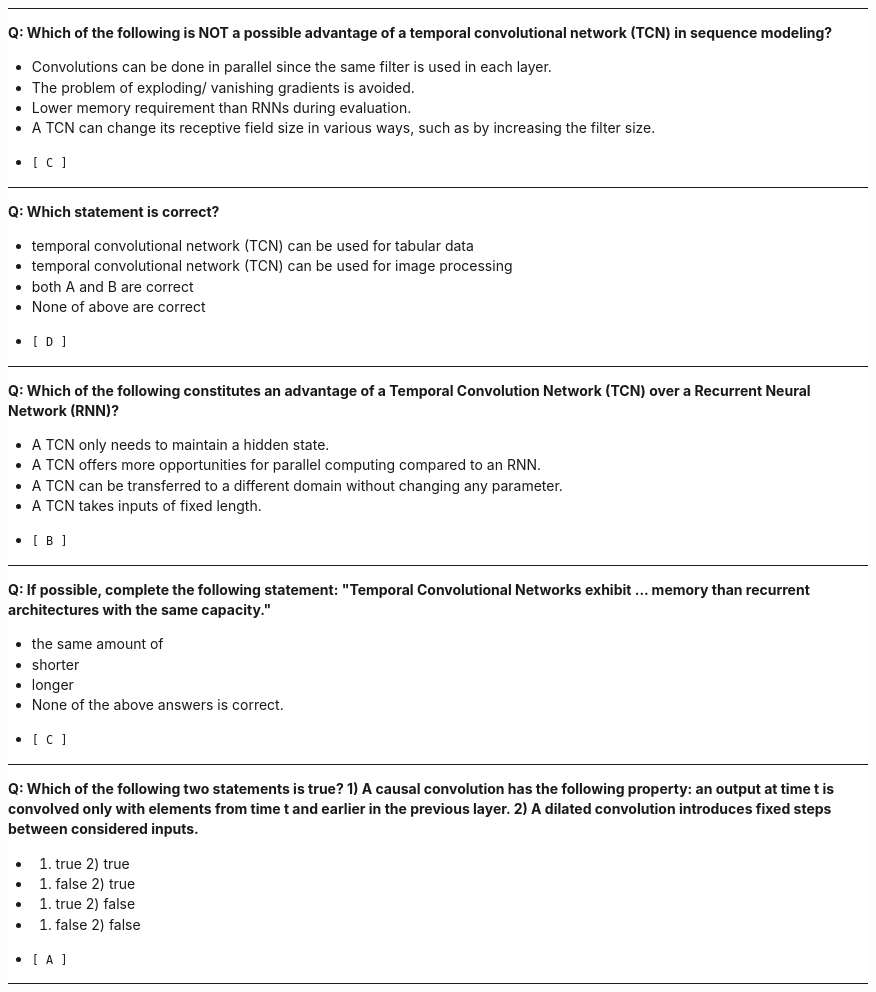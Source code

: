 
---

**Q: Which of the following is NOT a possible advantage of a temporal convolutional network (TCN) in sequence modeling?**
- Convolutions can be done in parallel since the same filter is used in each layer.
- The problem of exploding/ vanishing gradients is avoided.
- Lower memory requirement than RNNs during evaluation. 
- A TCN can change its receptive field size in various ways, such as by increasing the filter size.
* `[ C ]`


---

**Q: Which statement is correct?**
-  temporal convolutional network (TCN) can be used for tabular data
-  temporal convolutional network (TCN) can be used for image processing
- both A and B are correct
- None of above are correct
* `[ D ]`


---

**Q: Which of the following constitutes an advantage of a Temporal Convolution Network (TCN) over a Recurrent Neural Network (RNN)?**
- A TCN only needs to maintain a hidden state.
- A TCN offers more opportunities for parallel computing compared to an RNN.
- A TCN can be transferred to a different domain without changing any parameter.
- A TCN takes inputs of fixed length.
* `[ B ]`


---

**Q: If possible, complete the following statement: "Temporal Convolutional Networks exhibit ... memory than recurrent architectures with the same capacity."**
- the same amount of
- shorter
- longer
- None of the above answers is correct.
* `[ C ]`


---

**Q: Which of the following two statements is true? 1) A causal convolution has the following property: an output at time t is convolved only with elements from time t and earlier in the previous layer. 2) A dilated convolution introduces fixed steps between considered inputs.**
- 1) true 2) true
- 1) false 2) true
- 1) true 2) false
- 1) false 2) false
* `[ A ]`


---

